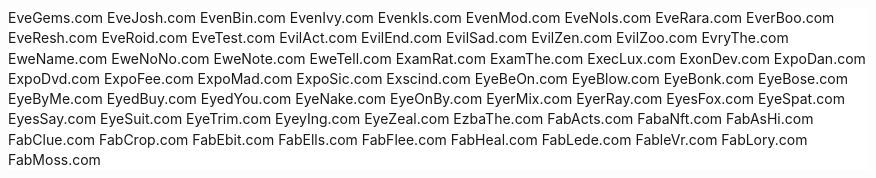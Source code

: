 EveGems.com
EveJosh.com
EvenBin.com
EvenIvy.com
EvenkIs.com
EvenMod.com
EveNoIs.com
EveRara.com
EverBoo.com
EveResh.com
EveRoid.com
EveTest.com
EvilAct.com
EvilEnd.com
EvilSad.com
EvilZen.com
EvilZoo.com
EvryThe.com
EweName.com
EweNoNo.com
EweNote.com
EweTell.com
ExamRat.com
ExamThe.com
ExecLux.com
ExonDev.com
ExpoDan.com
ExpoDvd.com
ExpoFee.com
ExpoMad.com
ExpoSic.com
Exscind.com
EyeBeOn.com
EyeBlow.com
EyeBonk.com
EyeBose.com
EyeByMe.com
EyedBuy.com
EyedYou.com
EyeNake.com
EyeOnBy.com
EyerMix.com
EyerRay.com
EyesFox.com
EyeSpat.com
EyesSay.com
EyeSuit.com
EyeTrim.com
EyeyIng.com
EyeZeal.com
EzbaThe.com
FabActs.com
FabaNft.com
FabAsHi.com
FabClue.com
FabCrop.com
FabEbit.com
FabElls.com
FabFlee.com
FabHeal.com
FabLede.com
FableVr.com
FabLory.com
FabMoss.com